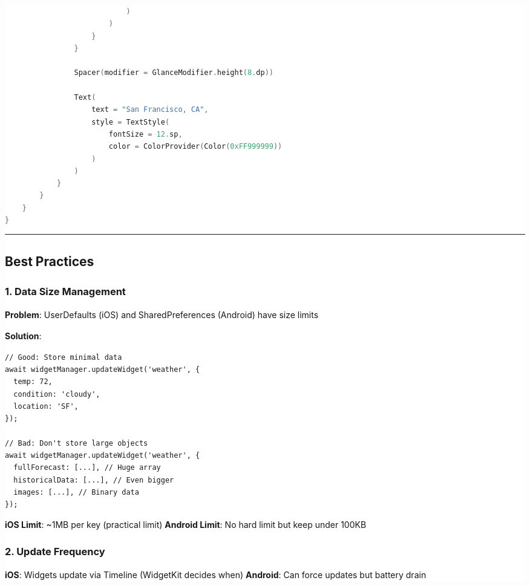 ```kotlin
                            )
                        )
                    }
                }

                Spacer(modifier = GlanceModifier.height(8.dp))

                Text(
                    text = "San Francisco, CA",
                    style = TextStyle(
                        fontSize = 12.sp,
                        color = ColorProvider(Color(0xFF999999))
                    )
                )
            }
        }
    }
}
```

---

## Best Practices

### 1. Data Size Management

**Problem**: UserDefaults (iOS) and SharedPreferences (Android) have size limits

**Solution**:
```tsx
// Good: Store minimal data
await widgetManager.updateWidget('weather', {
  temp: 72,
  condition: 'cloudy',
  location: 'SF',
});

// Bad: Don't store large objects
await widgetManager.updateWidget('weather', {
  fullForecast: [...], // Huge array
  historicalData: [...], // Even bigger
  images: [...], // Binary data
});
```

**iOS Limit**: ~1MB per key (practical limit)
**Android Limit**: No hard limit but keep under 100KB

### 2. Update Frequency

**iOS**: Widgets update via Timeline (WidgetKit decides when)
**Android**: Can force updates but battery drain


  [key: string]: any;
